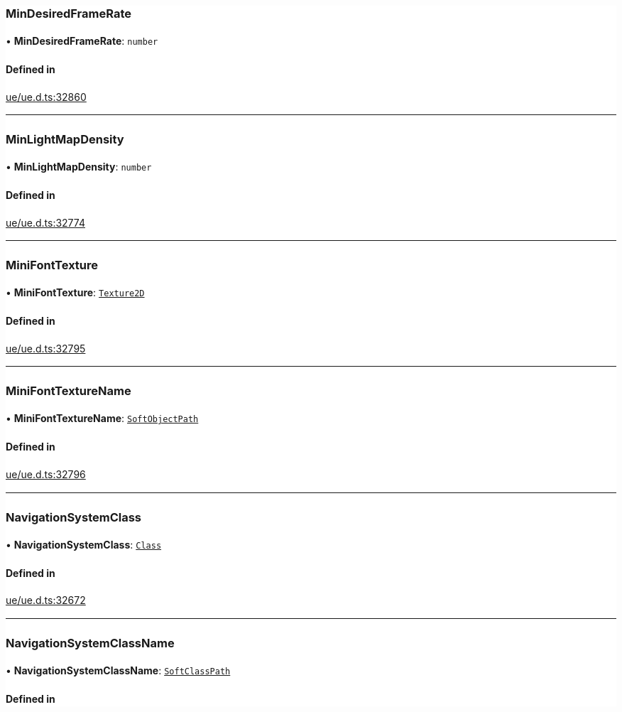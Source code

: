 ### MinDesiredFrameRate

• **MinDesiredFrameRate**: `number`

#### Defined in

[ue/ue.d.ts:32860](https://github.com/YugMetaverse/yug_typings/blob/b7d9b19/ue/ue.d.ts#L32860)

___

### MinLightMapDensity

• **MinLightMapDensity**: `number`

#### Defined in

[ue/ue.d.ts:32774](https://github.com/YugMetaverse/yug_typings/blob/b7d9b19/ue/ue.d.ts#L32774)

___

### MiniFontTexture

• **MiniFontTexture**: [`Texture2D`](ue_ue.Texture2D.md)

#### Defined in

[ue/ue.d.ts:32795](https://github.com/YugMetaverse/yug_typings/blob/b7d9b19/ue/ue.d.ts#L32795)

___

### MiniFontTextureName

• **MiniFontTextureName**: [`SoftObjectPath`](ue_ue.SoftObjectPath.md)

#### Defined in

[ue/ue.d.ts:32796](https://github.com/YugMetaverse/yug_typings/blob/b7d9b19/ue/ue.d.ts#L32796)

___

### NavigationSystemClass

• **NavigationSystemClass**: [`Class`](ue_ue.Class.md)

#### Defined in

[ue/ue.d.ts:32672](https://github.com/YugMetaverse/yug_typings/blob/b7d9b19/ue/ue.d.ts#L32672)

___

### NavigationSystemClassName

• **NavigationSystemClassName**: [`SoftClassPath`](ue_ue.SoftClassPath.md)

#### Defined in

